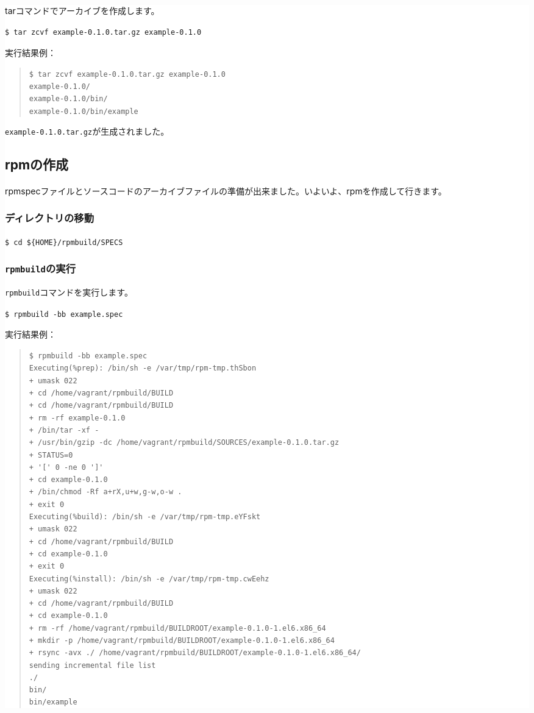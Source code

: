 tarコマンドでアーカイブを作成します。

```
$ tar zcvf example-0.1.0.tar.gz example-0.1.0
```

実行結果例：

> ```
> $ tar zcvf example-0.1.0.tar.gz example-0.1.0
> example-0.1.0/
> example-0.1.0/bin/
> example-0.1.0/bin/example
> ```

`example-0.1.0.tar.gz`が生成されました。

## rpmの作成

rpmspecファイルとソースコードのアーカイブファイルの準備が出来ました。いよいよ、rpmを作成して行きます。

### ディレクトリの移動

```
$ cd ${HOME}/rpmbuild/SPECS
```

### `rpmbuild`の実行

`rpmbuild`コマンドを実行します。

```
$ rpmbuild -bb example.spec
```

実行結果例：

> ```
> $ rpmbuild -bb example.spec
> Executing(%prep): /bin/sh -e /var/tmp/rpm-tmp.thSbon
> + umask 022
> + cd /home/vagrant/rpmbuild/BUILD
> + cd /home/vagrant/rpmbuild/BUILD
> + rm -rf example-0.1.0
> + /bin/tar -xf -
> + /usr/bin/gzip -dc /home/vagrant/rpmbuild/SOURCES/example-0.1.0.tar.gz
> + STATUS=0
> + '[' 0 -ne 0 ']'
> + cd example-0.1.0
> + /bin/chmod -Rf a+rX,u+w,g-w,o-w .
> + exit 0
> Executing(%build): /bin/sh -e /var/tmp/rpm-tmp.eYFskt
> + umask 022
> + cd /home/vagrant/rpmbuild/BUILD
> + cd example-0.1.0
> + exit 0
> Executing(%install): /bin/sh -e /var/tmp/rpm-tmp.cwEehz
> + umask 022
> + cd /home/vagrant/rpmbuild/BUILD
> + cd example-0.1.0
> + rm -rf /home/vagrant/rpmbuild/BUILDROOT/example-0.1.0-1.el6.x86_64
> + mkdir -p /home/vagrant/rpmbuild/BUILDROOT/example-0.1.0-1.el6.x86_64
> + rsync -avx ./ /home/vagrant/rpmbuild/BUILDROOT/example-0.1.0-1.el6.x86_64/
> sending incremental file list
> ./
> bin/
> bin/example
>